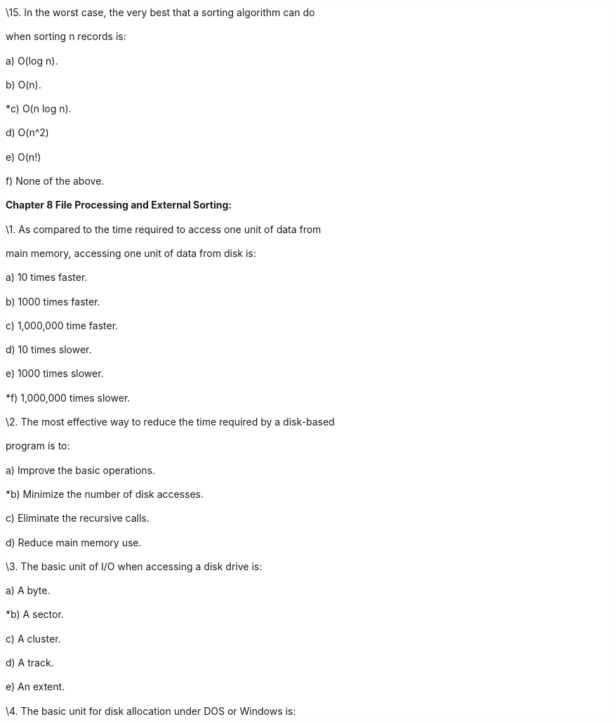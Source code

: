  

\15. In the worst case, the very best that a sorting algorithm can do

when sorting n records is:

a) O(log n).

b) O(n).

*c) O(n log n).

d) O(n^2)

e) O(n!)

f) None of the above.



**Chapter 8 File Processing and External Sorting:**

\1. As compared to the time required to access one unit of data from

main memory, accessing one unit of data from disk is:

a) 10 times faster.

b) 1000 times faster.

c) 1,000,000 time faster.

d) 10 times slower.

e) 1000 times slower.

*f) 1,000,000 times slower.

 

\2. The most effective way to reduce the time required by a disk-based

program is to:

a) Improve the basic operations.

*b) Minimize the number of disk accesses.

c) Eliminate the recursive calls.

d) Reduce main memory use.

 

\3. The basic unit of I/O when accessing a disk drive is:

a) A byte.

*b) A sector.

c) A cluster.

d) A track.

e) An extent.

 

\4. The basic unit for disk allocation under DOS or Windows is:
